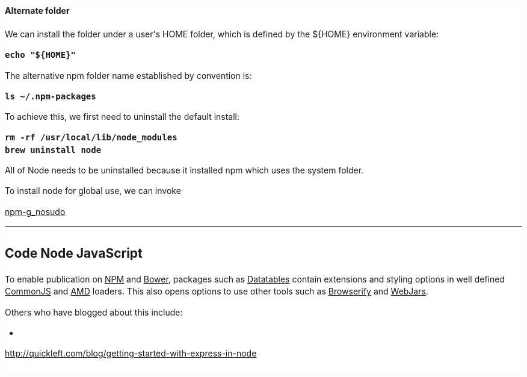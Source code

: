 #### Alternate folder #

   We can install the folder under a user's HOME folder,
   which is defined by the ${HOME} environment variable:

   <tt><strong>echo "${HOME}"
   </strong></tt>

   The alternative npm folder name established by convention is:

   <tt><strong>ls ~/.npm-packages
   </strong></tt>

   To achieve this, we first need to uninstall the default install:

   <tt><strong>rm -rf /usr/local/lib/node_modules<br />
   brew uninstall node
   </strong></tt>

   All of Node needs to be uninstalled because it installed npm which uses the system folder.

   To install node for global use, we can invoke

   <a target="_blank" href="https://github.com/glenpike/npm-g_nosudo/blob/master/npm-g-nosudo.sh">
   npm-g_nosudo</a>

<hr />

<a name="CodeNode"></a>

## Code Node JavaScript #

To enable publication on 
<a target="_blank" href="https://www.npmjs.com/">
NPM</a> and 
<a target="_blank" href="http://bower.io/">
Bower</a>,
packages such as 
<a target="_blank" href="https://datatables.net/blog/2015-11-09">
Datatables</a> contain
extensions and styling options in well defined 
<a target="_blank" href="http://wiki.commonjs.org/wiki/CommonJS/">
CommonJS</a> and 
<a target="_blank" href="http://requirejs.org/docs/whyamd.html">
AMD</a> loaders.
This also opens options to use other tools such as 
<a target="_blank" href="http://browserify.org/">
Browserify</a> and 
<a target="_blank" href="http://www.webjars.org/">
WebJars</a>.



Others who have blogged about this include:

   * <a target="_blank" href="http://quickleft.com/blog/getting-started-with-express-in-node">
   http://quickleft.com/blog/getting-started-with-express-in-node</a>
   <br /><br />
